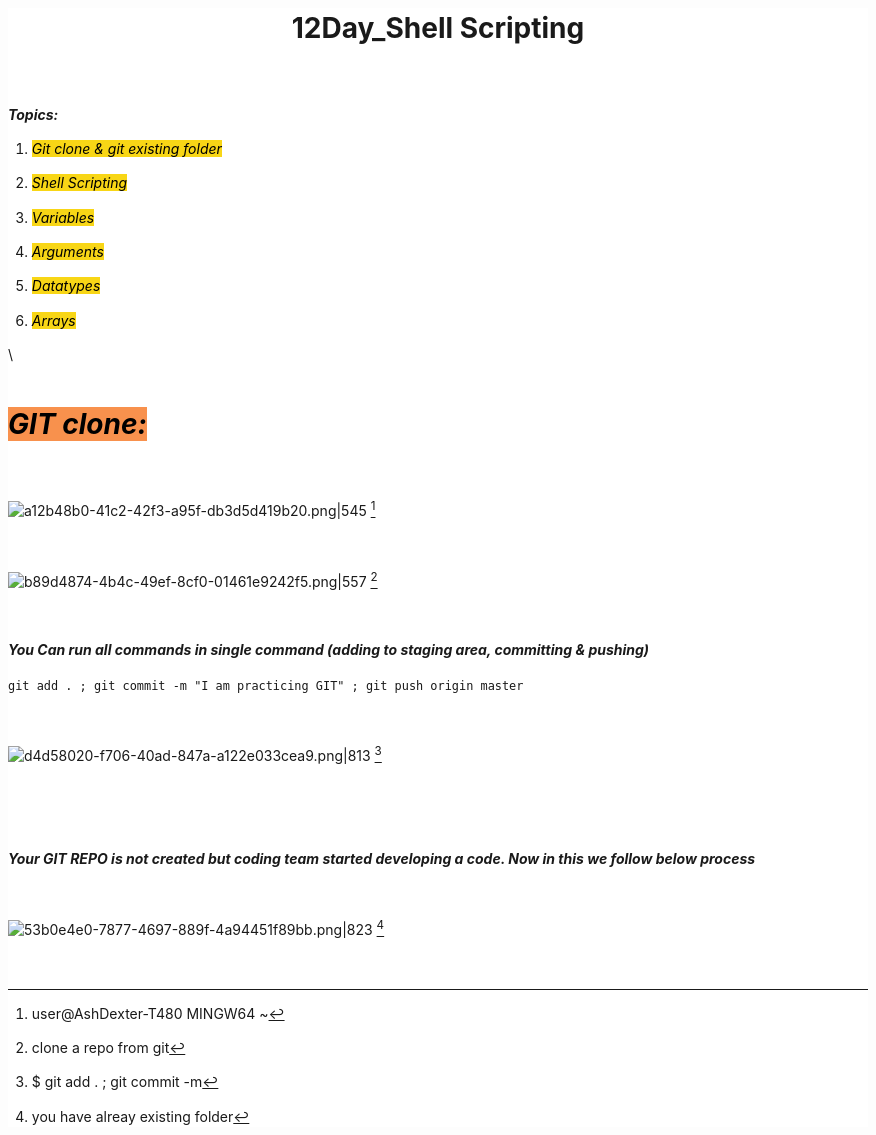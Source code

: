 ﻿---
title: 12Day_Shell Scripting
uuid: 2451ac9e-0f53-11ef-af7b-a6f126245c9e
version: 126
created: '2024-05-11T10:28:43+05:30'
tags:
  - shellscripting
  - shell
---

***Topics:***

1. *<mark style="background-color:#f8d616;">Git clone & git existing folder</mark>*

1. *<mark style="background-color:#f8d616;">Shell Scripting</mark>*

1. *<mark style="background-color:#f8d616;">Variables</mark>*

1. *<mark style="background-color:#f8d616;">Arguments</mark>*

1. *<mark style="background-color:#f8d616;">Datatypes</mark>*

1. *<mark style="background-color:#f8d616;">Arrays</mark>*

\

# *<mark style="background-color:#f8914d;">**GIT clone:**</mark>*

 

![a12b48b0-41c2-42f3-a95f-db3d5d419b20.png|545](https://images.amplenote.com/2451ac9e-0f53-11ef-af7b-a6f126245c9e/a12b48b0-41c2-42f3-a95f-db3d5d419b20.png) [^1]

 

![b89d4874-4b4c-49ef-8cf0-01461e9242f5.png|557](https://images.amplenote.com/2451ac9e-0f53-11ef-af7b-a6f126245c9e/b89d4874-4b4c-49ef-8cf0-01461e9242f5.png) [^2]

 

***You Can run all commands in single command (adding to staging area, committing & pushing)***

```
git add . ; git commit -m "I am practicing GIT" ; git push origin master
```

 

![d4d58020-f706-40ad-847a-a122e033cea9.png|813](https://images.amplenote.com/2451ac9e-0f53-11ef-af7b-a6f126245c9e/d4d58020-f706-40ad-847a-a122e033cea9.png) [^3]

 

 

***Your GIT REPO is not created but coding team started developing a code. Now in this we follow below process***

 

![53b0e4e0-7877-4697-889f-4a94451f89bb.png|823](https://images.amplenote.com/2451ac9e-0f53-11ef-af7b-a6f126245c9e/53b0e4e0-7877-4697-889f-4a94451f89bb.png) [^4]

 


[^1]: user@AshDexter-T480 MINGW64 \~
[^2]: clone a repo from git
[^3]: $ git add . ; git commit -m
[^4]: you have alreay existing folder
[^5]: user@AshDexter-T480 MINGW64 /c/devops/daws-76s/repos/test-repo-1 (main)
[^6]: user@AshDexter-T480 MINGW64 /c/devops/daws-76s/repos/test-repo-2 (main)
[^7]: XJ
[^8]: user@AshDexter-T480 MINGW64 /c/devops/daws-76s/repos/test-repo-2 (main)
[^9]: > C A github.com/organizations/daws-76s/repositories/new
[^10]: user@AshDexter-T480 MINGW64 /c/devops/daws-76s/repos/test-repo-2 (main)
[^11]: E
[^12]: File Edit Selection View
[^13]: chowd@chowdary MINGW64 /e/awsdevops /keys /Repos /shel1-scripts (master)
[^14]: chowd@Chowdary MINGW64 /e/awsdevops /keys/Repos/shell-scripts (main)
[^15]: E
[^16]: \[ root@ip-172-31-21-129 \~ \]# git clone https: //github. com/Chowdarychilukuri/shell-scripts.git
[^17]: \[ rootdip-172-31-21-129 \~/shell-scripts \]# sh 01.hello-world.sh
[^18]: variables
[^19]: XI
[^20]: $ git add . ; git commit -m "adding variable script"; git push origin master
[^21]: \[ root@ip-172-31-21-129 \~/shell-scripts \]# git pull
[^22]: 54 . 164. 143. 187 \| 172. 31.21. 129 \| t2.micro \| https: / /github. com/Chowdarychilukuri/shell-scripts.git
[^23]: 54. 164 . 143.187 \| 172. 31. 21.129 \| t2.micro \| https: / /github. com/Chowdarychilukuri/shell-scripts.git
[^24]: XI
[^25]: chowd@chowdary MINGW64 /e/awsdevops /keys /Repos /shellscripts (main)
[^26]: F
[^27]: \[ root@ip-172-31-81-130 \~/shellscripts \]# git pull
[^28]: \[ root@ip-172-31-81-130 \~/shellscripts \]# sh 03. variables. sh
[^29]: File Edit Selection View
[^30]: \[ root@ip-172-31-81-130 \~/shellscripts \]# sh 04. variablesArgs . sh ram satya
[^31]: EXPLORER
[^32]: \[ rootip-172-31-81-130 \~/shellscripts \]# sh 05. variables.sh
[^33]: XJ
[^34]: \[ root@ip-172-31-81-130 \~/shellscripts \]# sh 06. datatypes. sh 30 70
[^35]: File Edit Selection View
[^36]: \[ root@ip-172-31-81-130 \~/shellscripts \]# sh 07.arrays.sh